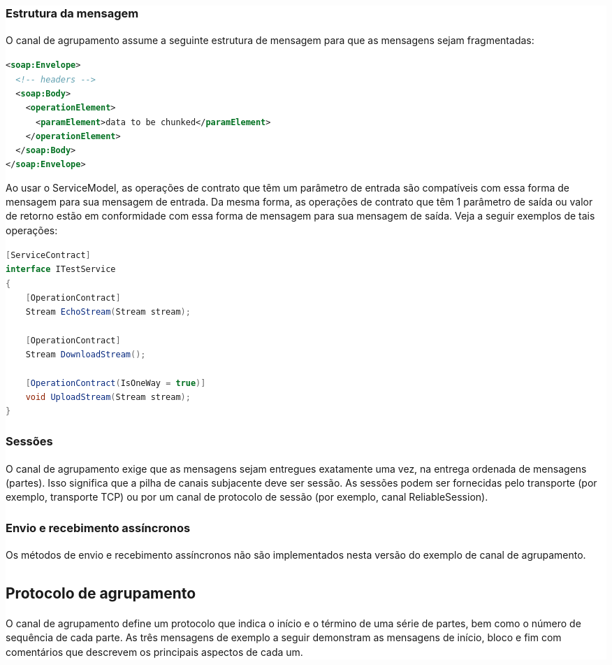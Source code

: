 ### <a name="message-structure"></a>Estrutura da mensagem

O canal de agrupamento assume a seguinte estrutura de mensagem para que as mensagens sejam fragmentadas:

```xml
<soap:Envelope>
  <!-- headers -->
  <soap:Body>
    <operationElement>
      <paramElement>data to be chunked</paramElement>
    </operationElement>
  </soap:Body>
</soap:Envelope>
```

Ao usar o ServiceModel, as operações de contrato que têm um parâmetro de entrada são compatíveis com essa forma de mensagem para sua mensagem de entrada. Da mesma forma, as operações de contrato que têm 1 parâmetro de saída ou valor de retorno estão em conformidade com essa forma de mensagem para sua mensagem de saída. Veja a seguir exemplos de tais operações:

```csharp
[ServiceContract]
interface ITestService
{
    [OperationContract]
    Stream EchoStream(Stream stream);

    [OperationContract]
    Stream DownloadStream();

    [OperationContract(IsOneWay = true)]
    void UploadStream(Stream stream);
}
```

### <a name="sessions"></a>Sessões

O canal de agrupamento exige que as mensagens sejam entregues exatamente uma vez, na entrega ordenada de mensagens (partes). Isso significa que a pilha de canais subjacente deve ser sessão. As sessões podem ser fornecidas pelo transporte (por exemplo, transporte TCP) ou por um canal de protocolo de sessão (por exemplo, canal ReliableSession).

### <a name="asynchronous-send-and-receive"></a>Envio e recebimento assíncronos

Os métodos de envio e recebimento assíncronos não são implementados nesta versão do exemplo de canal de agrupamento.

## <a name="chunking-protocol"></a>Protocolo de agrupamento

O canal de agrupamento define um protocolo que indica o início e o término de uma série de partes, bem como o número de sequência de cada parte. As três mensagens de exemplo a seguir demonstram as mensagens de início, bloco e fim com comentários que descrevem os principais aspectos de cada um.

